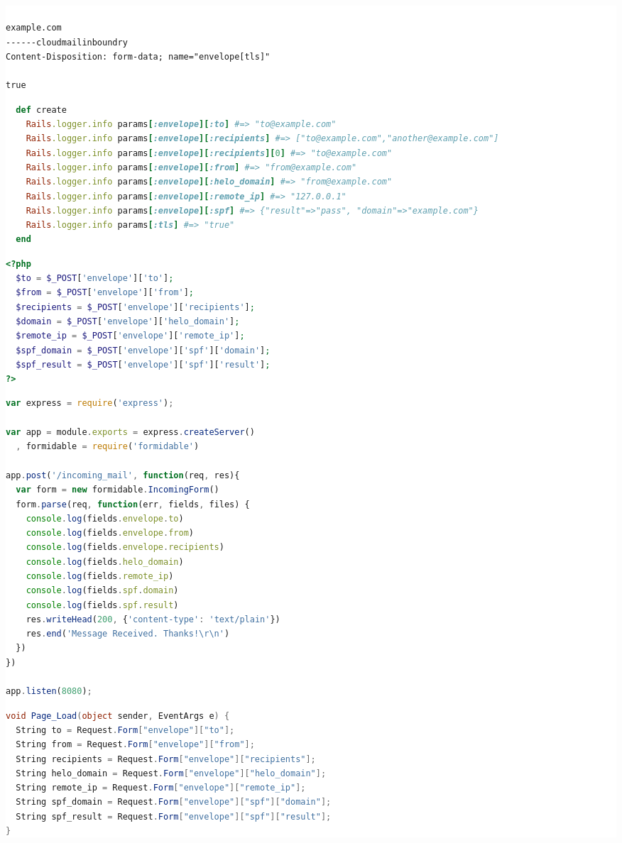 ```raw

example.com
------cloudmailinboundry
Content-Disposition: form-data; name="envelope[tls]"

true
```
```ruby
  def create
    Rails.logger.info params[:envelope][:to] #=> "to@example.com"
    Rails.logger.info params[:envelope][:recipients] #=> ["to@example.com","another@example.com"]
    Rails.logger.info params[:envelope][:recipients][0] #=> "to@example.com"
    Rails.logger.info params[:envelope][:from] #=> "from@example.com"
    Rails.logger.info params[:envelope][:helo_domain] #=> "from@example.com"
    Rails.logger.info params[:envelope][:remote_ip] #=> "127.0.0.1"
    Rails.logger.info params[:envelope][:spf] #=> {"result"=>"pass", "domain"=>"example.com"}
    Rails.logger.info params[:tls] #=> "true"
  end
```
```php
<?php
  $to = $_POST['envelope']['to'];
  $from = $_POST['envelope']['from'];
  $recipients = $_POST['envelope']['recipients'];
  $domain = $_POST['envelope']['helo_domain'];
  $remote_ip = $_POST['envelope']['remote_ip'];
  $spf_domain = $_POST['envelope']['spf']['domain'];
  $spf_result = $_POST['envelope']['spf']['result'];
?>
```
```javascript
var express = require('express');

var app = module.exports = express.createServer()
  , formidable = require('formidable')

app.post('/incoming_mail', function(req, res){
  var form = new formidable.IncomingForm()
  form.parse(req, function(err, fields, files) {
    console.log(fields.envelope.to)
    console.log(fields.envelope.from)
    console.log(fields.envelope.recipients)
    console.log(fields.helo_domain)
    console.log(fields.remote_ip)
    console.log(fields.spf.domain)
    console.log(fields.spf.result)
    res.writeHead(200, {'content-type': 'text/plain'})
    res.end('Message Received. Thanks!\r\n')
  })
})

app.listen(8080);
```
```c#
void Page_Load(object sender, EventArgs e) {
  String to = Request.Form["envelope"]["to"];
  String from = Request.Form["envelope"]["from"];
  String recipients = Request.Form["envelope"]["recipients"];
  String helo_domain = Request.Form["envelope"]["helo_domain"];
  String remote_ip = Request.Form["envelope"]["remote_ip"];
  String spf_domain = Request.Form["envelope"]["spf"]["domain"];
  String spf_result = Request.Form["envelope"]["spf"]["result"];
}
```
